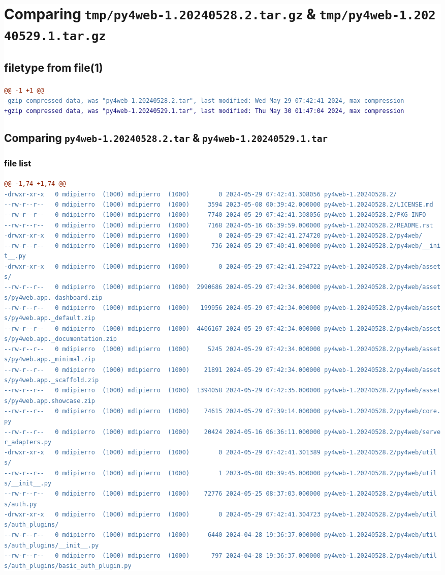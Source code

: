 # Comparing `tmp/py4web-1.20240528.2.tar.gz` & `tmp/py4web-1.20240529.1.tar.gz`

## filetype from file(1)

```diff
@@ -1 +1 @@
-gzip compressed data, was "py4web-1.20240528.2.tar", last modified: Wed May 29 07:42:41 2024, max compression
+gzip compressed data, was "py4web-1.20240529.1.tar", last modified: Thu May 30 01:47:04 2024, max compression
```

## Comparing `py4web-1.20240528.2.tar` & `py4web-1.20240529.1.tar`

### file list

```diff
@@ -1,74 +1,74 @@
-drwxr-xr-x   0 mdipierro  (1000) mdipierro  (1000)        0 2024-05-29 07:42:41.308056 py4web-1.20240528.2/
--rw-r--r--   0 mdipierro  (1000) mdipierro  (1000)     3594 2023-05-08 00:39:42.000000 py4web-1.20240528.2/LICENSE.md
--rw-r--r--   0 mdipierro  (1000) mdipierro  (1000)     7740 2024-05-29 07:42:41.308056 py4web-1.20240528.2/PKG-INFO
--rw-r--r--   0 mdipierro  (1000) mdipierro  (1000)     7168 2024-05-16 06:39:59.000000 py4web-1.20240528.2/README.rst
-drwxr-xr-x   0 mdipierro  (1000) mdipierro  (1000)        0 2024-05-29 07:42:41.274720 py4web-1.20240528.2/py4web/
--rw-r--r--   0 mdipierro  (1000) mdipierro  (1000)      736 2024-05-29 07:40:41.000000 py4web-1.20240528.2/py4web/__init__.py
-drwxr-xr-x   0 mdipierro  (1000) mdipierro  (1000)        0 2024-05-29 07:42:41.294722 py4web-1.20240528.2/py4web/assets/
--rw-r--r--   0 mdipierro  (1000) mdipierro  (1000)  2990686 2024-05-29 07:42:34.000000 py4web-1.20240528.2/py4web/assets/py4web.app._dashboard.zip
--rw-r--r--   0 mdipierro  (1000) mdipierro  (1000)   199956 2024-05-29 07:42:34.000000 py4web-1.20240528.2/py4web/assets/py4web.app._default.zip
--rw-r--r--   0 mdipierro  (1000) mdipierro  (1000)  4406167 2024-05-29 07:42:34.000000 py4web-1.20240528.2/py4web/assets/py4web.app._documentation.zip
--rw-r--r--   0 mdipierro  (1000) mdipierro  (1000)     5245 2024-05-29 07:42:34.000000 py4web-1.20240528.2/py4web/assets/py4web.app._minimal.zip
--rw-r--r--   0 mdipierro  (1000) mdipierro  (1000)    21891 2024-05-29 07:42:34.000000 py4web-1.20240528.2/py4web/assets/py4web.app._scaffold.zip
--rw-r--r--   0 mdipierro  (1000) mdipierro  (1000)  1394058 2024-05-29 07:42:35.000000 py4web-1.20240528.2/py4web/assets/py4web.app.showcase.zip
--rw-r--r--   0 mdipierro  (1000) mdipierro  (1000)    74615 2024-05-29 07:39:14.000000 py4web-1.20240528.2/py4web/core.py
--rw-r--r--   0 mdipierro  (1000) mdipierro  (1000)    20424 2024-05-16 06:36:11.000000 py4web-1.20240528.2/py4web/server_adapters.py
-drwxr-xr-x   0 mdipierro  (1000) mdipierro  (1000)        0 2024-05-29 07:42:41.301389 py4web-1.20240528.2/py4web/utils/
--rw-r--r--   0 mdipierro  (1000) mdipierro  (1000)        1 2023-05-08 00:39:45.000000 py4web-1.20240528.2/py4web/utils/__init__.py
--rw-r--r--   0 mdipierro  (1000) mdipierro  (1000)    72776 2024-05-25 08:37:03.000000 py4web-1.20240528.2/py4web/utils/auth.py
-drwxr-xr-x   0 mdipierro  (1000) mdipierro  (1000)        0 2024-05-29 07:42:41.304723 py4web-1.20240528.2/py4web/utils/auth_plugins/
--rw-r--r--   0 mdipierro  (1000) mdipierro  (1000)     6440 2024-04-28 19:36:37.000000 py4web-1.20240528.2/py4web/utils/auth_plugins/__init__.py
--rw-r--r--   0 mdipierro  (1000) mdipierro  (1000)      797 2024-04-28 19:36:37.000000 py4web-1.20240528.2/py4web/utils/auth_plugins/basic_auth_plugin.py
```